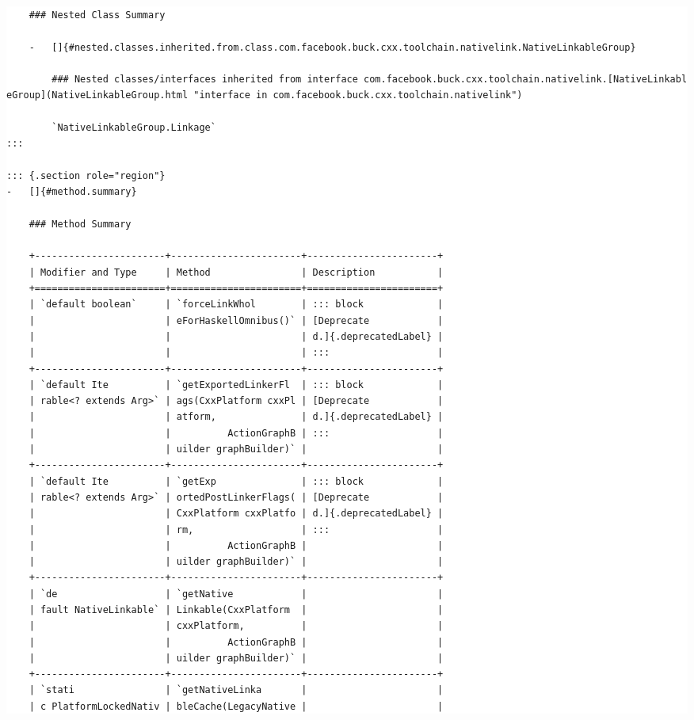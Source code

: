         ### Nested Class Summary

        -   []{#nested.classes.inherited.from.class.com.facebook.buck.cxx.toolchain.nativelink.NativeLinkableGroup}

            ### Nested classes/interfaces inherited from interface com.facebook.buck.cxx.toolchain.nativelink.[NativeLinkableGroup](NativeLinkableGroup.html "interface in com.facebook.buck.cxx.toolchain.nativelink")

            `NativeLinkableGroup.Linkage`
    :::

    ::: {.section role="region"}
    -   []{#method.summary}

        ### Method Summary

        +-----------------------+-----------------------+-----------------------+
        | Modifier and Type     | Method                | Description           |
        +=======================+=======================+=======================+
        | `default boolean`     | `forceLinkWhol        | ::: block             |
        |                       | eForHaskellOmnibus()` | [Deprecate            |
        |                       |                       | d.]{.deprecatedLabel} |
        |                       |                       | :::                   |
        +-----------------------+-----------------------+-----------------------+
        | `default Ite          | `getExportedLinkerFl  | ::: block             |
        | rable<? extends Arg>` | ags​(CxxPlatform cxxPl | [Deprecate            |
        |                       | atform,               | d.]{.deprecatedLabel} |
        |                       |          ActionGraphB | :::                   |
        |                       | uilder graphBuilder)` |                       |
        +-----------------------+-----------------------+-----------------------+
        | `default Ite          | `getExp               | ::: block             |
        | rable<? extends Arg>` | ortedPostLinkerFlags​( | [Deprecate            |
        |                       | CxxPlatform cxxPlatfo | d.]{.deprecatedLabel} |
        |                       | rm,                   | :::                   |
        |                       |          ActionGraphB |                       |
        |                       | uilder graphBuilder)` |                       |
        +-----------------------+-----------------------+-----------------------+
        | `de                   | `getNative            |                       |
        | fault NativeLinkable` | Linkable​(CxxPlatform  |                       |
        |                       | cxxPlatform,          |                       |
        |                       |          ActionGraphB |                       |
        |                       | uilder graphBuilder)` |                       |
        +-----------------------+-----------------------+-----------------------+
        | `stati                | `getNativeLinka       |                       |
        | c PlatformLockedNativ | bleCache​(LegacyNative |                       |